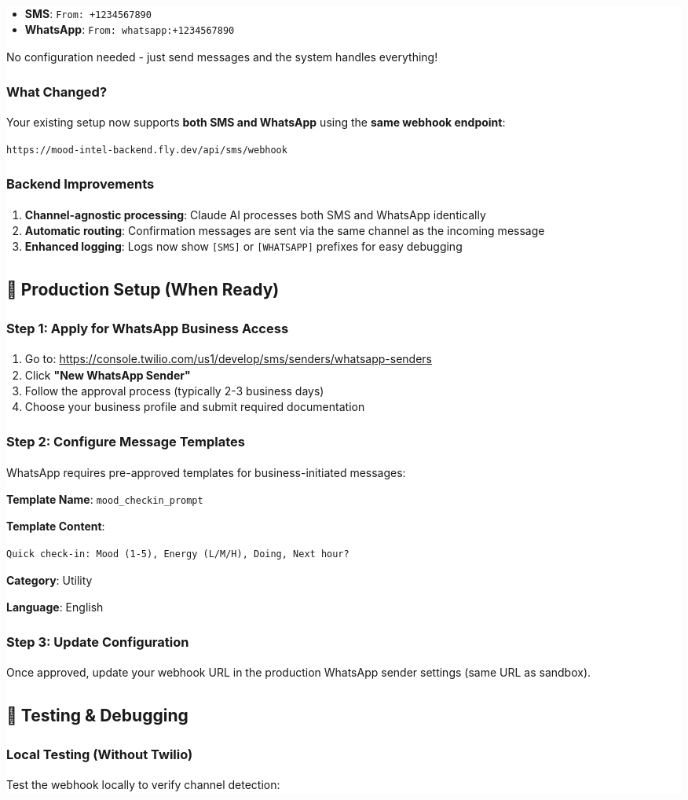 - **SMS**: `From: +1234567890`
- **WhatsApp**: `From: whatsapp:+1234567890`

No configuration needed - just send messages and the system handles everything!

### What Changed?

Your existing setup now supports **both SMS and WhatsApp** using the **same webhook endpoint**:
```
https://mood-intel-backend.fly.dev/api/sms/webhook
```

### Backend Improvements

1. **Channel-agnostic processing**: Claude AI processes both SMS and WhatsApp identically
2. **Automatic routing**: Confirmation messages are sent via the same channel as the incoming message
3. **Enhanced logging**: Logs now show `[SMS]` or `[WHATSAPP]` prefixes for easy debugging

## 📱 Production Setup (When Ready)

### Step 1: Apply for WhatsApp Business Access

1. Go to: https://console.twilio.com/us1/develop/sms/senders/whatsapp-senders
2. Click **"New WhatsApp Sender"**
3. Follow the approval process (typically 2-3 business days)
4. Choose your business profile and submit required documentation

### Step 2: Configure Message Templates

WhatsApp requires pre-approved templates for business-initiated messages:

**Template Name**: `mood_checkin_prompt`

**Template Content**:
```
Quick check-in: Mood (1-5), Energy (L/M/H), Doing, Next hour?
```

**Category**: Utility

**Language**: English

### Step 3: Update Configuration

Once approved, update your webhook URL in the production WhatsApp sender settings (same URL as sandbox).

## 🔧 Testing & Debugging

### Local Testing (Without Twilio)

Test the webhook locally to verify channel detection:
